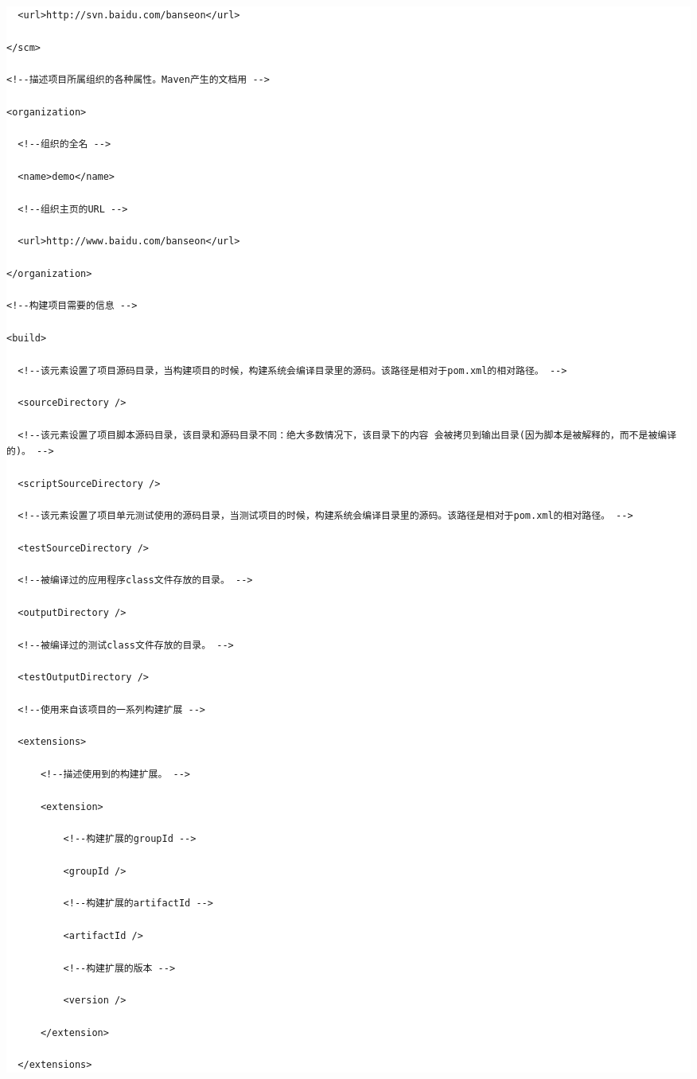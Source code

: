       <url>http://svn.baidu.com/banseon</url>
    
    </scm>
    
    <!--描述项目所属组织的各种属性。Maven产生的文档用 -->
    
    <organization>
    
      <!--组织的全名 -->
    
      <name>demo</name>
    
      <!--组织主页的URL -->
    
      <url>http://www.baidu.com/banseon</url>
    
    </organization>
    
    <!--构建项目需要的信息 -->
    
    <build>
    
      <!--该元素设置了项目源码目录，当构建项目的时候，构建系统会编译目录里的源码。该路径是相对于pom.xml的相对路径。 -->
    
      <sourceDirectory />
    
      <!--该元素设置了项目脚本源码目录，该目录和源码目录不同：绝大多数情况下，该目录下的内容 会被拷贝到输出目录(因为脚本是被解释的，而不是被编译的)。 -->
    
      <scriptSourceDirectory />
    
      <!--该元素设置了项目单元测试使用的源码目录，当测试项目的时候，构建系统会编译目录里的源码。该路径是相对于pom.xml的相对路径。 -->
    
      <testSourceDirectory />
    
      <!--被编译过的应用程序class文件存放的目录。 -->
    
      <outputDirectory />
    
      <!--被编译过的测试class文件存放的目录。 -->
    
      <testOutputDirectory />
    
      <!--使用来自该项目的一系列构建扩展 -->
    
      <extensions>
    
          <!--描述使用到的构建扩展。 -->
    
          <extension>
    
              <!--构建扩展的groupId -->
    
              <groupId />
    
              <!--构建扩展的artifactId -->
    
              <artifactId />
    
              <!--构建扩展的版本 -->
    
              <version />
    
          </extension>
    
      </extensions>
    